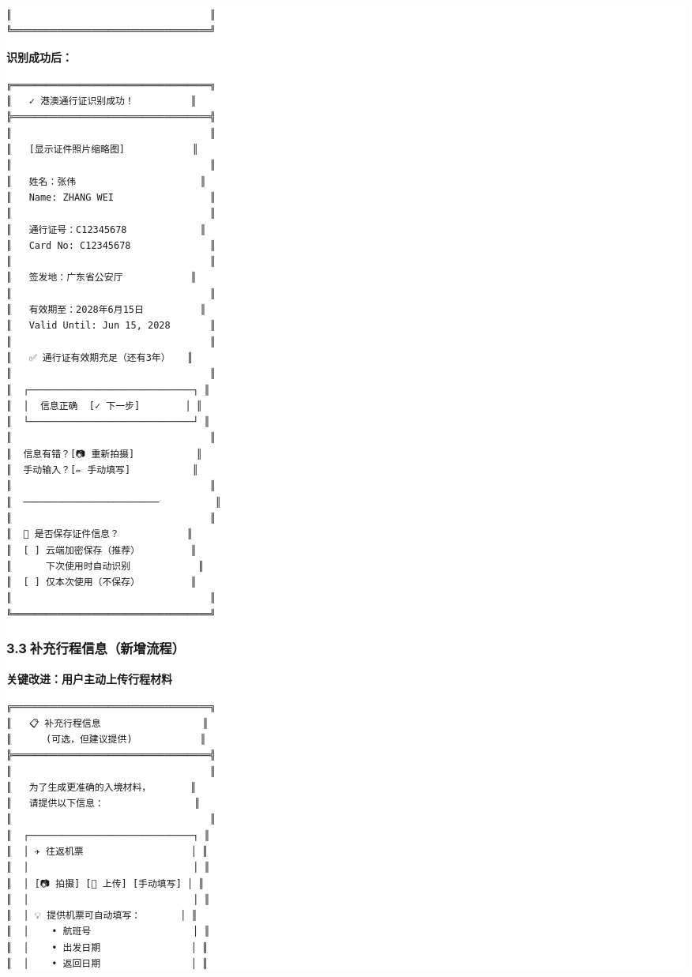 ```
║                                   ║
╚═══════════════════════════════════╝
```

**识别成功后：**

```
╔═══════════════════════════════════╗
║   ✓ 港澳通行证识别成功！          ║
╠═══════════════════════════════════╣
║                                   ║
║   [显示证件照片缩略图]            ║
║                                   ║
║   姓名：张伟                      ║
║   Name: ZHANG WEI                 ║
║                                   ║
║   通行证号：C12345678             ║
║   Card No: C12345678              ║
║                                   ║
║   签发地：广东省公安厅            ║
║                                   ║
║   有效期至：2028年6月15日          ║
║   Valid Until: Jun 15, 2028       ║
║                                   ║
║   ✅ 通行证有效期充足（还有3年）   ║
║                                   ║
║  ┌─────────────────────────────┐ ║
║  │  信息正确  [✓ 下一步]        │ ║
║  └─────────────────────────────┘ ║
║                                   ║
║  信息有错？[📷 重新拍摄]           ║
║  手动输入？[✏️ 手动填写]           ║
║                                   ║
║  ────────────────────────          ║
║                                   ║
║  💾 是否保存证件信息？            ║
║  [ ] 云端加密保存（推荐）         ║
║      下次使用时自动识别            ║
║  [ ] 仅本次使用（不保存）         ║
║                                   ║
╚═══════════════════════════════════╝
```

### 3.3 补充行程信息（新增流程）

**关键改进：用户主动上传行程材料**

```
╔═══════════════════════════════════╗
║   📋 补充行程信息                  ║
║      (可选，但建议提供)            ║
╠═══════════════════════════════════╣
║                                   ║
║   为了生成更准确的入境材料，       ║
║   请提供以下信息：                ║
║                                   ║
║  ┌─────────────────────────────┐ ║
║  │ ✈️ 往返机票                   │ ║
║  │                             │ ║
║  │ [📷 拍摄] [📁 上传] [手动填写] │ ║
║  │                             │ ║
║  │ 💡 提供机票可自动填写：       │ ║
║  │    • 航班号                  │ ║
║  │    • 出发日期                │ ║
║  │    • 返回日期                │ ║
```